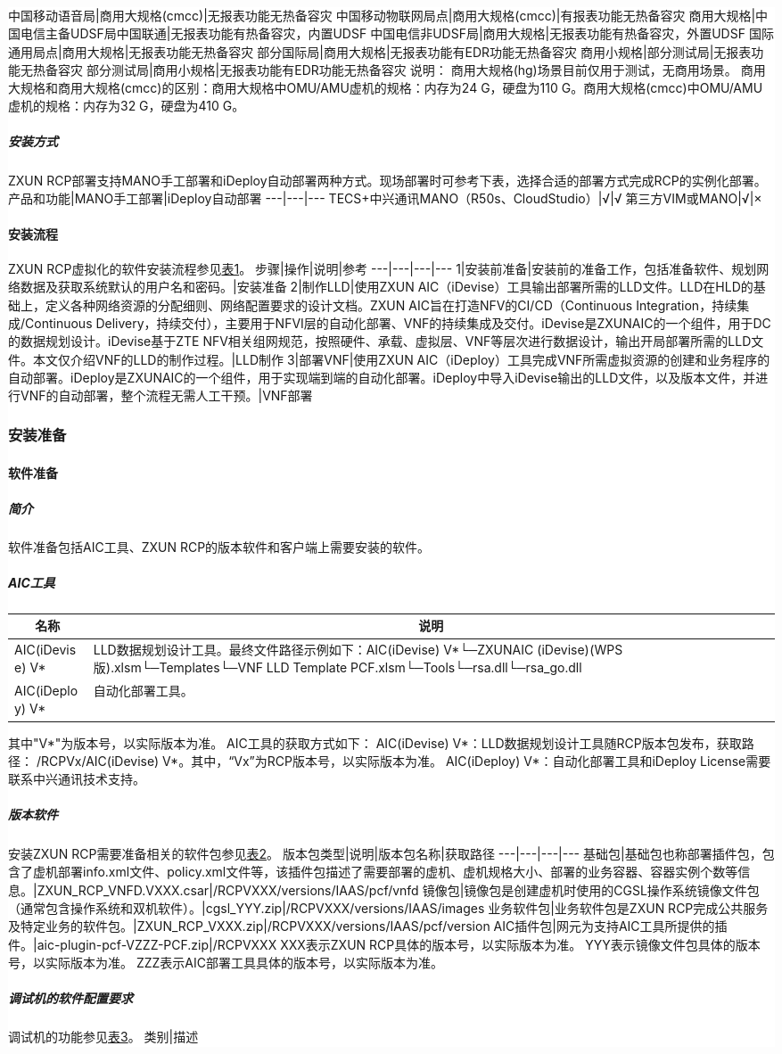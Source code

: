 中国移动语音局|商用大规格(cmcc)|无报表功能无热备容灾
中国移动物联网局点|商用大规格(cmcc)|有报表功能无热备容灾
商用大规格|中国电信主备UDSF局中国联通|无报表功能有热备容灾，内置UDSF
中国电信非UDSF局|商用大规格|无报表功能有热备容灾，外置UDSF
国际通用局点|商用大规格|无报表功能无热备容灾
部分国际局|商用大规格|无报表功能有EDR功能无热备容灾
商用小规格|部分测试局|无报表功能无热备容灾
部分测试局|商用小规格|无报表功能有EDR功能无热备容灾
 说明： 
商用大规格(hg)场景目前仅用于测试，无商用场景。 
商用大规格和商用大规格(cmcc)的区别：商用大规格中OMU/AMU虚机的规格：内存为24
G，硬盘为110 G。商用大规格(cmcc)中OMU/AMU虚机的规格：内存为32 G，硬盘为410 G。 
##### 安装方式 
ZXUN RCP部署支持MANO手工部署和iDeploy自动部署两种方式。现场部署时可参考下表，选择合适的部署方式完成RCP的实例化部署。
产品和功能|MANO手工部署|iDeploy自动部署
---|---|---
TECS+中兴通讯MANO（R50s、CloudStudio）|√|√
第三方VIM或MANO|√|×
#### 安装流程 
ZXUN RCP虚拟化的软件安装流程参见[表1](2-%E5%AE%89%E8%A3%85%E6%B5%81%E7%A8%8B.html#topicid4641070__%E8%99%9A%E6%8B%9F%E5%8C%96%E8%BD%AF%E4%BB%B6%E5%AE%89%E8%A3%85%E6%B5%81%E7%A8%8B%E8%AF%B4%E6%98%8E-F6E879F9)。
步骤|操作|说明|参考
---|---|---|---
1|安装前准备|安装前的准备工作，包括准备软件、规划网络数据及获取系统默认的用户名和密码。|安装准备
2|制作LLD|使用ZXUN AIC（iDevise）工具输出部署所需的LLD文件。LLD在HLD的基础上，定义各种网络资源的分配细则、网络配置要求的设计文档。ZXUN AIC旨在打造NFV的CI/CD（Continuous Integration，持续集成/Continuous Delivery，持续交付），主要用于NFVI层的自动化部署、VNF的持续集成及交付。iDevise是ZXUNAIC的一个组件，用于DC的数据规划设计。iDevise基于ZTE NFV相关组网规范，按照硬件、承载、虚拟层、VNF等层次进行数据设计，输出开局部署所需的LLD文件。本文仅介绍VNF的LLD的制作过程。|LLD制作
3|部署VNF|使用ZXUN AIC（iDeploy）工具完成VNF所需虚拟资源的创建和业务程序的自动部署。iDeploy是ZXUNAIC的一个组件，用于实现端到端的自动化部署。iDeploy中导入iDevise输出的LLD文件，以及版本文件，并进行VNF的自动部署，整个流程无需人工干预。|VNF部署
### 安装准备 
#### 软件准备 
##### 简介 
软件准备包括AIC工具、ZXUN RCP的版本软件和客户端上需要安装的软件。
##### AIC工具 
名称|说明
---|---
AIC(iDevise) V*|LLD数据规划设计工具。最终文件路径示例如下：AIC(iDevise) V*└─ZXUNAIC (iDevise)(WPS版).xlsm└─Templates└─VNF LLD Template PCF.xlsm└─Tools└─rsa.dll└─rsa_go.dll
AIC(iDeploy) V*|自动化部署工具。
其中"V*"为版本号，以实际版本为准。 
AIC工具的获取方式如下： 
AIC(iDevise) V*：LLD数据规划设计工具随RCP版本包发布，获取路径： /RCPVx/AIC(iDevise) V*。其中，“Vx”为RCP版本号，以实际版本为准。 
AIC(iDeploy) V*：自动化部署工具和iDeploy License需要联系中兴通讯技术支持。 
##### 版本软件 
安装ZXUN RCP需要准备相关的软件包参见[表2](4-%E8%BD%AF%E4%BB%B6%E5%87%86%E5%A4%87.html#task1__%E7%89%88%E6%9C%AC%E5%8C%85-87550174)。
版本包类型|说明|版本包名称|获取路径
---|---|---|---
基础包|基础包也称部署插件包，包含了虚机部署info.xml文件、policy.xml文件等，该插件包描述了需要部署的虚机、虚机规格大小、部署的业务容器、容器实例个数等信息。|ZXUN_RCP_VNFD.VXXX.csar|/RCPVXXX/versions/IAAS/pcf/vnfd
镜像包|镜像包是创建虚机时使用的CGSL操作系统镜像文件包（通常包含操作系统和双机软件）。|cgsl_YYY.zip|/RCPVXXX/versions/IAAS/images
业务软件包|业务软件包是ZXUN RCP完成公共服务及特定业务的软件包。|ZXUN_RCP_VXXX.zip|/RCPVXXX/versions/IAAS/pcf/version
AIC插件包|网元为支持AIC工具所提供的插件。|aic-plugin-pcf-VZZZ-PCF.zip|/RCPVXXX
XXX表示ZXUN RCP具体的版本号，以实际版本为准。
YYY表示镜像文件包具体的版本号，以实际版本为准。 
ZZZ表示AIC部署工具具体的版本号，以实际版本为准。 
##### 调试机的软件配置要求 
调试机的功能参见[表3](4-%E8%BD%AF%E4%BB%B6%E5%87%86%E5%A4%87.html#task1__%E5%AE%A2%E6%88%B7%E7%AB%AF%E7%9A%84%E5%8A%9F%E8%83%BD-6DFFF7B0)。
类别|描述